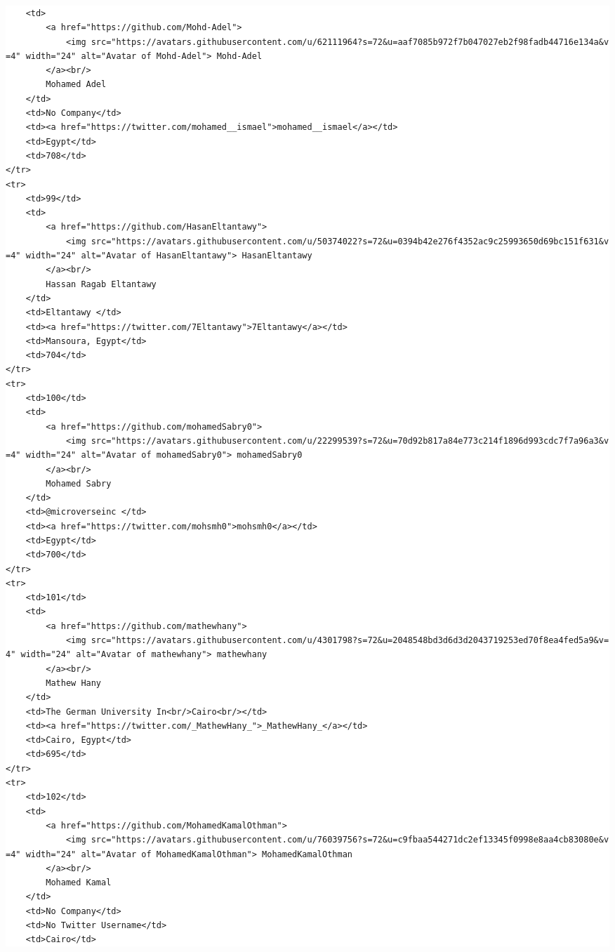 		<td>
			<a href="https://github.com/Mohd-Adel">
				<img src="https://avatars.githubusercontent.com/u/62111964?s=72&u=aaf7085b972f7b047027eb2f98fadb44716e134a&v=4" width="24" alt="Avatar of Mohd-Adel"> Mohd-Adel
			</a><br/>
			Mohamed Adel 
		</td>
		<td>No Company</td>
		<td><a href="https://twitter.com/mohamed__ismael">mohamed__ismael</a></td>
		<td>Egypt</td>
		<td>708</td>
	</tr>
	<tr>
		<td>99</td>
		<td>
			<a href="https://github.com/HasanEltantawy">
				<img src="https://avatars.githubusercontent.com/u/50374022?s=72&u=0394b42e276f4352ac9c25993650d69bc151f631&v=4" width="24" alt="Avatar of HasanEltantawy"> HasanEltantawy
			</a><br/>
			Hassan Ragab Eltantawy
		</td>
		<td>Eltantawy </td>
		<td><a href="https://twitter.com/7Eltantawy">7Eltantawy</a></td>
		<td>Mansoura, Egypt</td>
		<td>704</td>
	</tr>
	<tr>
		<td>100</td>
		<td>
			<a href="https://github.com/mohamedSabry0">
				<img src="https://avatars.githubusercontent.com/u/22299539?s=72&u=70d92b817a84e773c214f1896d993cdc7f7a96a3&v=4" width="24" alt="Avatar of mohamedSabry0"> mohamedSabry0
			</a><br/>
			Mohamed Sabry
		</td>
		<td>@microverseinc </td>
		<td><a href="https://twitter.com/mohsmh0">mohsmh0</a></td>
		<td>Egypt</td>
		<td>700</td>
	</tr>
	<tr>
		<td>101</td>
		<td>
			<a href="https://github.com/mathewhany">
				<img src="https://avatars.githubusercontent.com/u/4301798?s=72&u=2048548bd3d6d3d2043719253ed70f8ea4fed5a9&v=4" width="24" alt="Avatar of mathewhany"> mathewhany
			</a><br/>
			Mathew Hany
		</td>
		<td>The German University In<br/>Cairo<br/></td>
		<td><a href="https://twitter.com/_MathewHany_">_MathewHany_</a></td>
		<td>Cairo, Egypt</td>
		<td>695</td>
	</tr>
	<tr>
		<td>102</td>
		<td>
			<a href="https://github.com/MohamedKamalOthman">
				<img src="https://avatars.githubusercontent.com/u/76039756?s=72&u=c9fbaa544271dc2ef13345f0998e8aa4cb83080e&v=4" width="24" alt="Avatar of MohamedKamalOthman"> MohamedKamalOthman
			</a><br/>
			Mohamed Kamal
		</td>
		<td>No Company</td>
		<td>No Twitter Username</td>
		<td>Cairo</td>